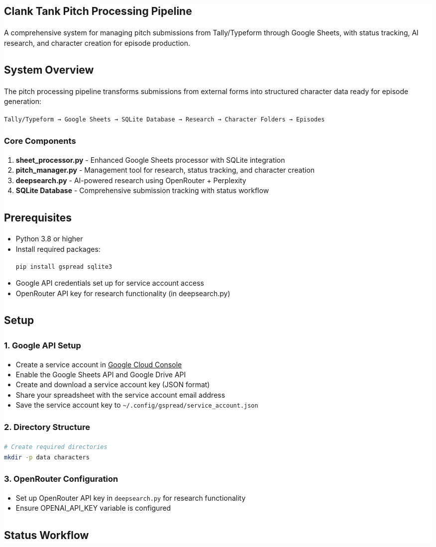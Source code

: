 ## Clank Tank Pitch Processing Pipeline

A comprehensive system for managing pitch submissions from Tally/Typeform through Google Sheets, with status tracking, AI research, and character creation for episode production.

## System Overview

The pitch processing pipeline transforms submissions from external forms into structured character data ready for episode generation:

```
Tally/Typeform → Google Sheets → SQLite Database → Research → Character Folders → Episodes
```

### Core Components

1. **sheet_processor.py** - Enhanced Google Sheets processor with SQLite integration
2. **pitch_manager.py** - Management tool for research, status tracking, and character creation  
3. **deepsearch.py** - AI-powered research using OpenRouter + Perplexity
4. **SQLite Database** - Comprehensive submission tracking with status workflow

## Prerequisites

- Python 3.8 or higher
- Install required packages:
  ```bash
  pip install gspread sqlite3
  ```
- Google API credentials set up for service account access
- OpenRouter API key for research functionality (in deepsearch.py)

## Setup

### 1. Google API Setup
- Create a service account in [Google Cloud Console](https://console.cloud.google.com/)
- Enable the Google Sheets API and Google Drive API
- Create and download a service account key (JSON format)
- Share your spreadsheet with the service account email address
- Save the service account key to `~/.config/gspread/service_account.json`

### 2. Directory Structure
```bash
# Create required directories
mkdir -p data characters
```

### 3. OpenRouter Configuration
- Set up OpenRouter API key in `deepsearch.py` for research functionality
- Ensure OPENAI_API_KEY variable is configured

## Status Workflow
